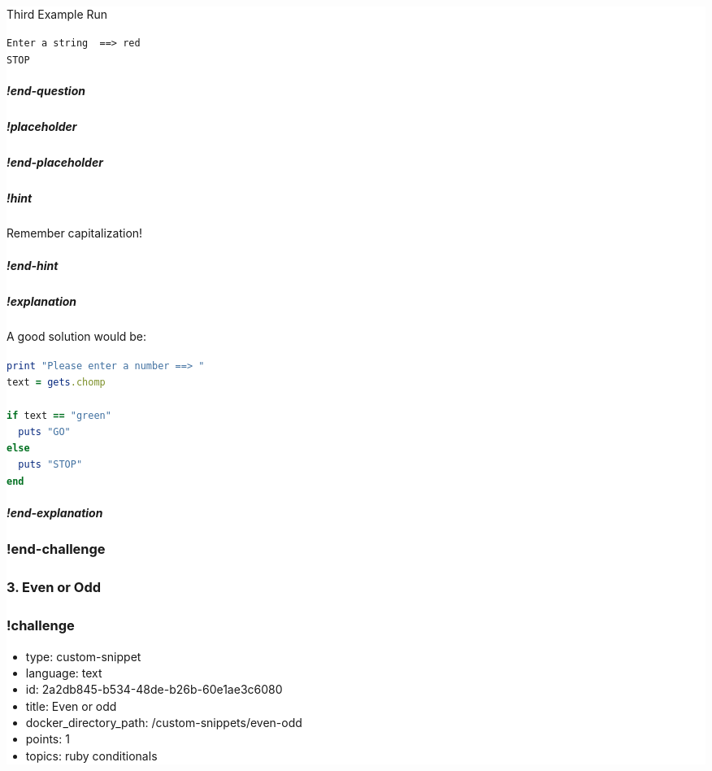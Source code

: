 Third Example Run

```
Enter a string  ==> red
STOP
```


##### !end-question

##### !placeholder

##### !end-placeholder


##### !hint 

Remember capitalization!

##### !end-hint

##### !explanation 

A good solution would be:

```ruby
print "Please enter a number ==> "
text = gets.chomp

if text == "green"
  puts "GO"
else
  puts "STOP"
end
```

##### !end-explanation

### !end-challenge





### 3. Even or Odd




### !challenge
* type: custom-snippet
* language: text
* id: 2a2db845-b534-48de-b26b-60e1ae3c6080
* title: Even or odd
* docker_directory_path: /custom-snippets/even-odd
* points: 1
* topics: ruby conditionals
